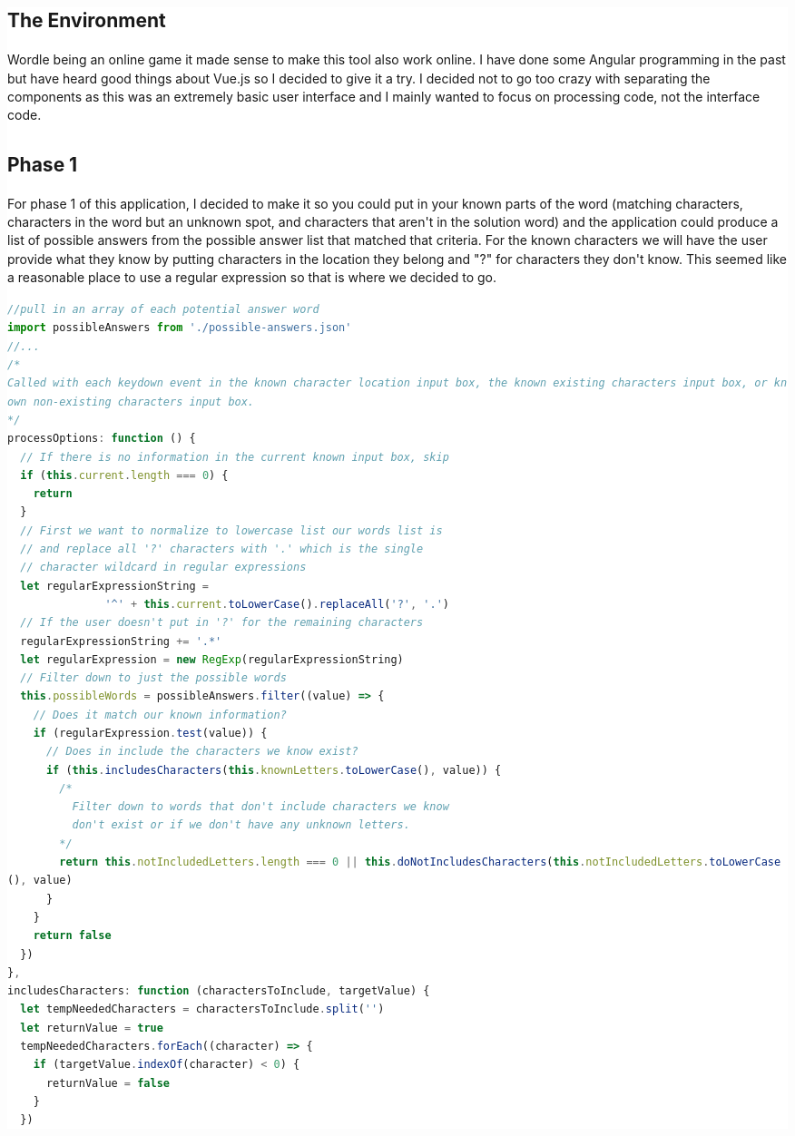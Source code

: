 ## The Environment

Wordle being an online game it made sense to make this tool also work online. I have done some Angular programming in the past but have heard good things about Vue.js so I decided to give it a try. I decided not to go too crazy with separating the components as this was an extremely basic user interface and I mainly wanted to focus on processing code, not the interface code.

## Phase 1

For phase 1 of this application, I decided to make it so you could put in your known parts of the word (matching characters, characters in the word but an unknown spot, and characters that aren't in the solution word) and the application could produce a list of possible answers from the possible answer list that matched that criteria.
For the known characters we will have the user provide what they know by putting characters in the location they belong and "?" for characters they don't know. This seemed like a reasonable place to use a regular expression so that is where we decided to go.

```javascript
//pull in an array of each potential answer word
import possibleAnswers from './possible-answers.json'
//...
/*
Called with each keydown event in the known character location input box, the known existing characters input box, or known non-existing characters input box. 
*/
processOptions: function () {
  // If there is no information in the current known input box, skip
  if (this.current.length === 0) {
    return
  }
  // First we want to normalize to lowercase list our words list is
  // and replace all '?' characters with '.' which is the single 
  // character wildcard in regular expressions
  let regularExpressionString = 
               '^' + this.current.toLowerCase().replaceAll('?', '.')
  // If the user doesn't put in '?' for the remaining characters
  regularExpressionString += '.*'
  let regularExpression = new RegExp(regularExpressionString)
  // Filter down to just the possible words
  this.possibleWords = possibleAnswers.filter((value) => {
    // Does it match our known information?
    if (regularExpression.test(value)) {
      // Does in include the characters we know exist?
      if (this.includesCharacters(this.knownLetters.toLowerCase(), value)) {
        /*
          Filter down to words that don't include characters we know 
          don't exist or if we don't have any unknown letters.
        */
        return this.notIncludedLetters.length === 0 || this.doNotIncludesCharacters(this.notIncludedLetters.toLowerCase(), value)
      }
    }
    return false
  })
},
includesCharacters: function (charactersToInclude, targetValue) {
  let tempNeededCharacters = charactersToInclude.split('')
  let returnValue = true
  tempNeededCharacters.forEach((character) => {
    if (targetValue.indexOf(character) < 0) {
      returnValue = false
    }
  })
```
